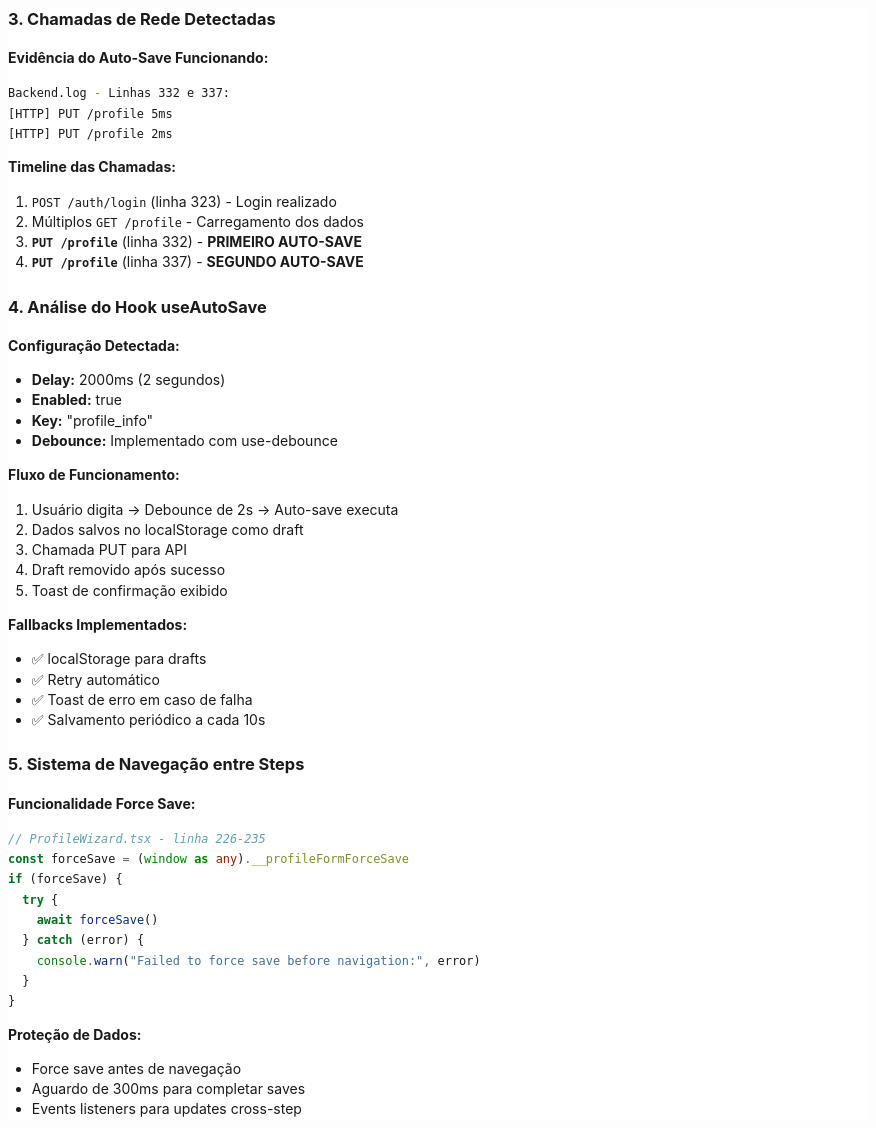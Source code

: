 ### 3. Chamadas de Rede Detectadas
**Evidência do Auto-Save Funcionando:**

```bash
Backend.log - Linhas 332 e 337:
[HTTP] PUT /profile 5ms
[HTTP] PUT /profile 2ms
```

**Timeline das Chamadas:**
1. `POST /auth/login` (linha 323) - Login realizado
2. Múltiplos `GET /profile` - Carregamento dos dados
3. **`PUT /profile`** (linha 332) - **PRIMEIRO AUTO-SAVE**
4. **`PUT /profile`** (linha 337) - **SEGUNDO AUTO-SAVE**

### 4. Análise do Hook useAutoSave

**Configuração Detectada:**
- **Delay:** 2000ms (2 segundos)
- **Enabled:** true
- **Key:** "profile_info"
- **Debounce:** Implementado com use-debounce

**Fluxo de Funcionamento:**
1. Usuário digita → Debounce de 2s → Auto-save executa
2. Dados salvos no localStorage como draft
3. Chamada PUT para API
4. Draft removido após sucesso
5. Toast de confirmação exibido

**Fallbacks Implementados:**
- ✅ localStorage para drafts
- ✅ Retry automático
- ✅ Toast de erro em caso de falha
- ✅ Salvamento periódico a cada 10s

### 5. Sistema de Navegação entre Steps

**Funcionalidade Force Save:**
```typescript
// ProfileWizard.tsx - linha 226-235
const forceSave = (window as any).__profileFormForceSave
if (forceSave) {
  try {
    await forceSave()
  } catch (error) {
    console.warn("Failed to force save before navigation:", error)
  }
}
```

**Proteção de Dados:**
- Force save antes de navegação
- Aguardo de 300ms para completar saves
- Events listeners para updates cross-step
